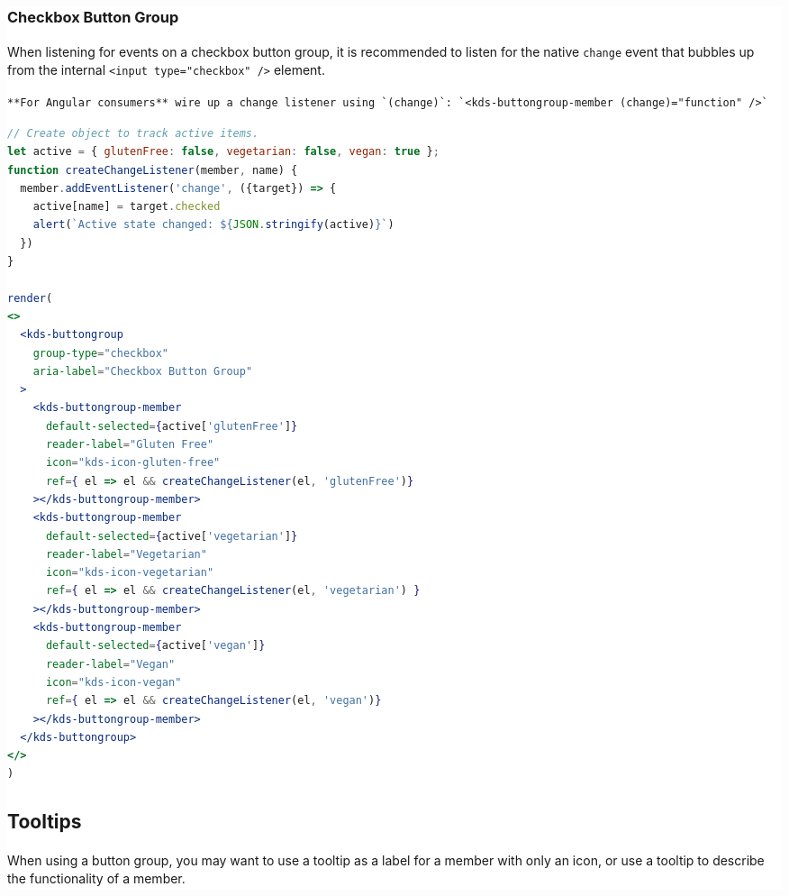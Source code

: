 ### Checkbox Button Group
When listening for events on a checkbox button group, it is recommended to listen for the native `change` event that bubbles up from the internal `<input type="checkbox" />` element.

```Message { "props" : { "className" : "mb-16" } }
**For Angular consumers** wire up a change listener using `(change)`: `<kds-buttongroup-member (change)="function" />`
```

```jsx
// Create object to track active items.
let active = { glutenFree: false, vegetarian: false, vegan: true };
function createChangeListener(member, name) {
  member.addEventListener('change', ({target}) => {
    active[name] = target.checked
    alert(`Active state changed: ${JSON.stringify(active)}`)
  })
}
    
render(
<>
  <kds-buttongroup
    group-type="checkbox" 
    aria-label="Checkbox Button Group"
  >
    <kds-buttongroup-member
      default-selected={active['glutenFree']}
      reader-label="Gluten Free"
      icon="kds-icon-gluten-free"
      ref={ el => el && createChangeListener(el, 'glutenFree')}
    ></kds-buttongroup-member>
    <kds-buttongroup-member
      default-selected={active['vegetarian']}
      reader-label="Vegetarian"
      icon="kds-icon-vegetarian"
      ref={ el => el && createChangeListener(el, 'vegetarian') }
    ></kds-buttongroup-member>
    <kds-buttongroup-member 
      default-selected={active['vegan']}
      reader-label="Vegan"
      icon="kds-icon-vegan"
      ref={ el => el && createChangeListener(el, 'vegan')}
    ></kds-buttongroup-member>
  </kds-buttongroup>
</>
)
```

## Tooltips

When using a button group, you may want to use a tooltip as a label for a member with only an icon, or use a tooltip to describe the functionality of a member.
